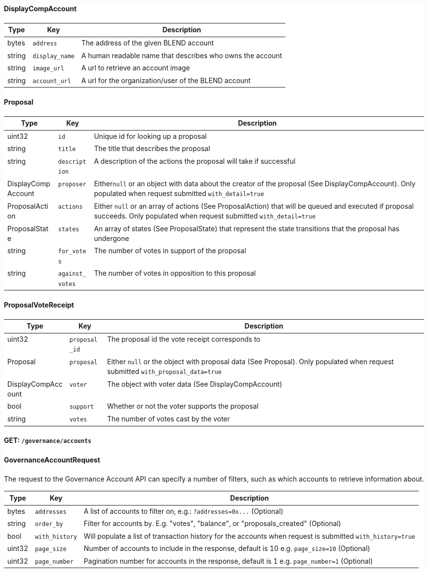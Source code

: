 #### DisplayCompAccount

| Type | Key | Description |
|------|-----|-------------|
| bytes | `address` | The address of the given BLEND account |
| string | `display_name` | A human readable name that describes who owns the account |
| string | `image_url` | A url to retrieve an account image |
| string | `account_url` | A url for the organization/user of the BLEND account |

#### Proposal

| Type | Key | Description |
|------|-----|-------------|
| uint32 | `id` | Unique id for looking up a proposal |
| string | `title` | The title that describes the proposal |
| string | `description` | A description of the actions the proposal will take if successful |
| DisplayCompAccount | `proposer` | Either`null` or an object with data about the creator of the proposal (See DisplayCompAccount). Only populated when request submitted `with_detail=true` |
| ProposalAction | `actions` | Either `null` or an array of actions (See ProposalAction) that will be queued and executed if proposal succeeds. Only populated when request submitted `with_detail=true` |
| ProposalState | `states` | An array of states (See ProposalState) that represent the state transitions that the proposal has undergone |
| string | `for_votes` | The number of votes in support of the proposal |
| string | `against_votes` | The number of votes in opposition to this proposal |

#### ProposalVoteReceipt

| Type | Key | Description |
|------|-----|-------------|
| uint32 | `proposal_id` | The proposal id the vote receipt corresponds to |
| Proposal | `proposal`  | Either `null` or the object with proposal data (See Proposal). Only populated when request submitted `with_proposal_data=true` |
| DisplayCompAccount | `voter` | The object with voter data (See DisplayCompAccount) |
| bool | `support` | Whether or not the voter supports the proposal |
| string | `votes` | The number of votes cast by the voter |

#### GET: `/governance/accounts`

#### GovernanceAccountRequest

The request to the Governance Account API can specify a number of filters, such as which accounts to retrieve information about.

| Type | Key | Description |
|------|-----|-------------|
| bytes | `addresses` | A list of accounts to filter on, e.g.: `?addresses=0x...` (Optional) |
| string | `order_by` | Filter for accounts by. E.g. "votes", "balance", or "proposals_created" (Optional) |
| bool | `with_history` | Will populate a list of transaction history for the accounts when request is submitted `with_history=true` |
| uint32 | `page_size` | Number of accounts to include in the response, default is 10 e.g. `page_size=10` (Optional) |
| uint32 | `page_number` | Pagination number for accounts in the response, default is 1 e.g. `page_number=1` (Optional) |

